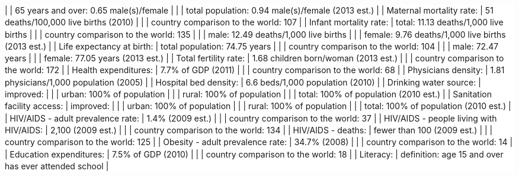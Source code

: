 | | 65 years and over: 0.65 male(s)/female |
| | total population: 0.94 male(s)/female (2013 est.) |
| Maternal mortality rate: | 51 deaths/100,000 live births (2010) |
| | country comparison to the world:   107 |
| Infant mortality rate: | total: 11.13 deaths/1,000 live births |
| | country comparison to the world:   135 |
| | male: 12.49 deaths/1,000 live births |
| | female: 9.76 deaths/1,000 live births (2013 est.) |
| Life expectancy at birth: | total population: 74.75 years |
| | country comparison to the world:   104 |
| | male: 72.47 years |
| | female: 77.05 years (2013 est.) |
| Total fertility rate: | 1.68 children born/woman (2013 est.) |
| | country comparison to the world:   172 |
| Health expenditures: | 7.7% of GDP (2011) |
| | country comparison to the world:   68 |
| Physicians density: | 1.81 physicians/1,000 population (2005) |
| Hospital bed density: | 6.6 beds/1,000 population (2010) |
| Drinking water source: | improved: |
| | urban: 100% of population |
| | rural: 100% of population |
| | total: 100% of population (2010 est.) |
| Sanitation facility access: | improved: |
| | urban: 100% of population |
| | rural: 100% of population |
| | total: 100% of population (2010 est.) |
| HIV/AIDS - adult prevalence rate: | 1.4% (2009 est.) |
| | country comparison to the world:   37 |
| HIV/AIDS - people living with HIV/AIDS: | 2,100 (2009 est.) |
| | country comparison to the world:   134 |
| HIV/AIDS - deaths: | fewer than 100 (2009 est.) |
| | country comparison to the world:   125 |
| Obesity - adult prevalence rate: | 34.7% (2008) |
| | country comparison to the world:   14 |
| Education expenditures: | 7.5% of GDP (2010) |
| | country comparison to the world:   18 |
| Literacy: | definition: age 15 and over has ever attended school |